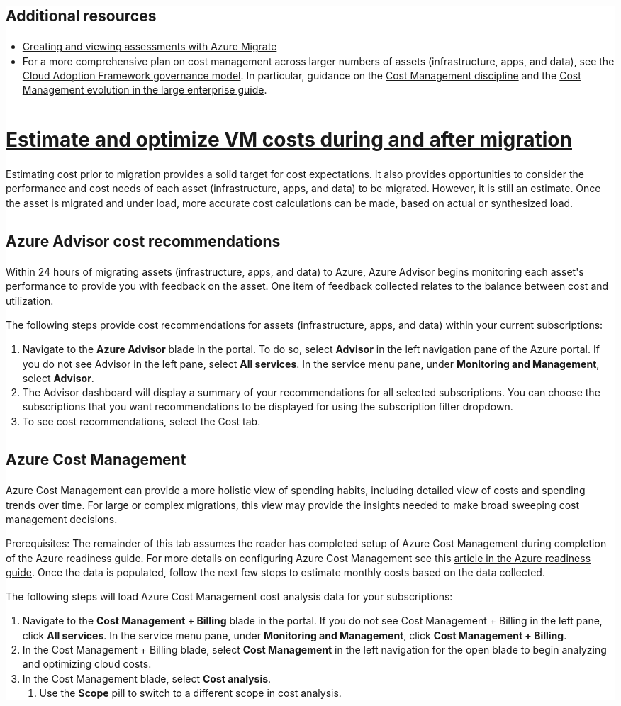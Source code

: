 ## Additional resources

- [Creating and viewing assessments with Azure Migrate](/azure/migrate/tutorial-assessment-vmware#create-and-view-an-assessment)
- For a more comprehensive plan on cost management across larger numbers of assets (infrastructure, apps, and data), see the [Cloud Adoption Framework governance model](../../governance/journeys/index.md). In particular, guidance on the [Cost Management discipline](../../governance/cost-management/index.md) and the [Cost Management evolution in the large enterprise guide](../../governance/journeys/large-enterprise/cost-management-evolution.md).

# [Estimate and optimize VM costs during and after migration](#tab/EstimateOptimize)

Estimating cost prior to migration provides a solid target for cost expectations. It also provides opportunities to consider the performance and cost needs of each asset (infrastructure, apps, and data) to be migrated. However, it is still an estimate. Once the asset is migrated and under load, more accurate cost calculations can be made, based on actual or synthesized load.

## Azure Advisor cost recommendations

Within 24 hours of migrating assets (infrastructure, apps, and data) to Azure, Azure Advisor begins monitoring each asset's performance to provide you with feedback on the asset. One item of feedback collected relates to the balance between cost and utilization.

The following steps provide cost recommendations for assets (infrastructure, apps, and data) within your current subscriptions:

1. Navigate to the **Azure Advisor** blade in the portal. To do so, select **Advisor** in the left navigation pane of the Azure portal. If you do not see Advisor in the left pane, select **All services**. In the service menu pane, under **Monitoring and Management**, select **Advisor**.
1. The Advisor dashboard will display a summary of your recommendations for all selected subscriptions. You can choose the subscriptions that you want recommendations to be displayed for using the subscription filter dropdown.
1. To see cost recommendations, select the Cost tab.

## Azure Cost Management

Azure Cost Management can provide a more holistic view of spending habits, including detailed view of costs and spending trends over time. For large or complex migrations, this view may provide the insights needed to make broad sweeping cost management decisions.

Prerequisites: The remainder of this tab assumes the reader has completed setup of Azure Cost Management during completion of the Azure readiness guide. For more details on configuring Azure Cost Management see this [article in the Azure readiness guide](/azure/architecture/cloud-adoption/ready/azure-readiness-guide/manage-costs). Once the data is populated, follow the next few steps to estimate monthly costs based on the data collected.

The following steps will load Azure Cost Management cost analysis data for your subscriptions:

1. Navigate to the **Cost Management + Billing** blade in the portal. If you do not see Cost Management + Billing in the left pane, click **All services**. In the service menu pane, under **Monitoring and Management**, click **Cost Management + Billing**.
1. In the Cost Management + Billing blade, select **Cost Management** in the left navigation for the open blade to begin analyzing and optimizing cloud costs.
1. In the Cost Management blade, select **Cost analysis**.
    1. Use the **Scope** pill to switch to a different scope in cost analysis.
